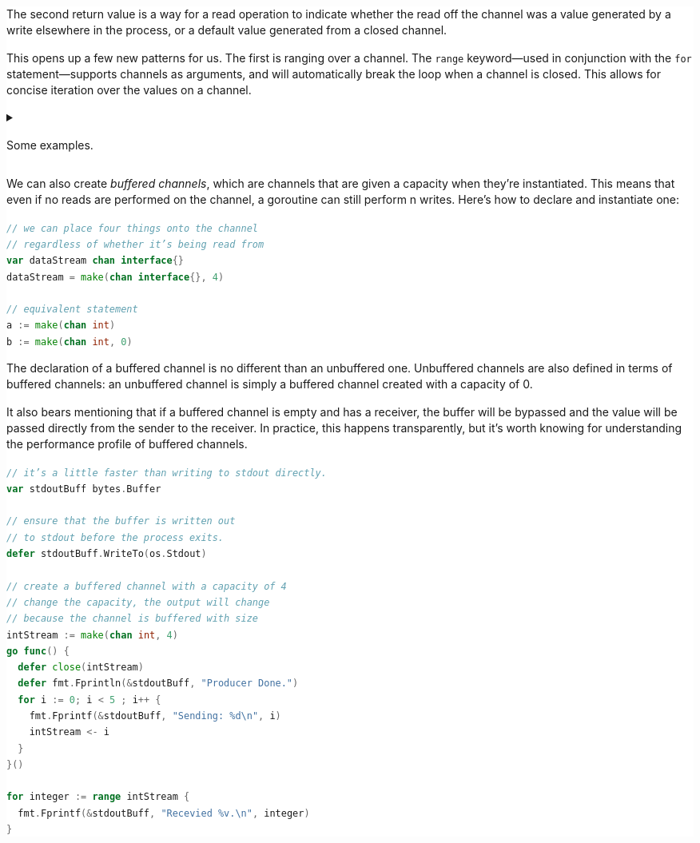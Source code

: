 The second return value is a way for a read operation to indicate whether the read off the channel was a value generated by a write elsewhere in the process, or a default value generated from a closed channel.

This opens up a few new patterns for us. The first is ranging over a channel. The `range` keyword—used in conjunction with the `for` statement—supports channels as arguments, and will automatically break the loop when a channel is closed. This allows for concise iteration over the values on a channel.

<details><summary>

Some examples.

</summary></details>

We can also create _buffered channels_, which are channels that are given a capacity when they’re instantiated. This means that even if no reads are performed on the channel, a goroutine can still perform n writes. Here’s how to declare and instantiate one:

```go
// we can place four things onto the channel
// regardless of whether it’s being read from
var dataStream chan interface{}
dataStream = make(chan interface{}, 4)

// equivalent statement
a := make(chan int)
b := make(chan int, 0)
```

The declaration of a buffered channel is no different than an unbuffered one. Unbuffered channels are also defined in terms of buffered channels: an unbuffered channel is simply a buffered channel created with a capacity of 0.

It also bears mentioning that if a buffered channel is empty and has a receiver, the buffer will be bypassed and the value will be passed directly from the sender to the receiver. In practice, this happens transparently, but it’s worth knowing for understanding the performance profile of buffered channels.

```go
// it’s a little faster than writing to stdout directly.
var stdoutBuff bytes.Buffer

// ensure that the buffer is written out
// to stdout before the process exits.
defer stdoutBuff.WriteTo(os.Stdout)

// create a buffered channel with a capacity of 4
// change the capacity, the output will change
// because the channel is buffered with size
intStream := make(chan int, 4)
go func() {
  defer close(intStream)
  defer fmt.Fprintln(&stdoutBuff, "Producer Done.")
  for i := 0; i < 5 ; i++ {
    fmt.Fprintf(&stdoutBuff, "Sending: %d\n", i)
    intStream <- i
  }
}()

for integer := range intStream {
  fmt.Fprintf(&stdoutBuff, "Recevied %v.\n", integer)
}
```
